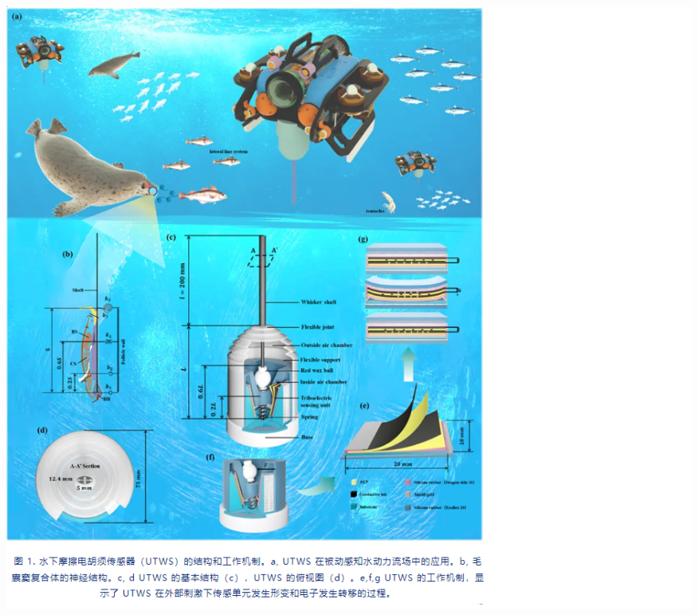 <img class="center-block" style="margin:auto; width:70%;" src="/lab_images/news/NO2.png" alt=""/>
<b>
</b>
</p>

<p style="text-align:center;" >